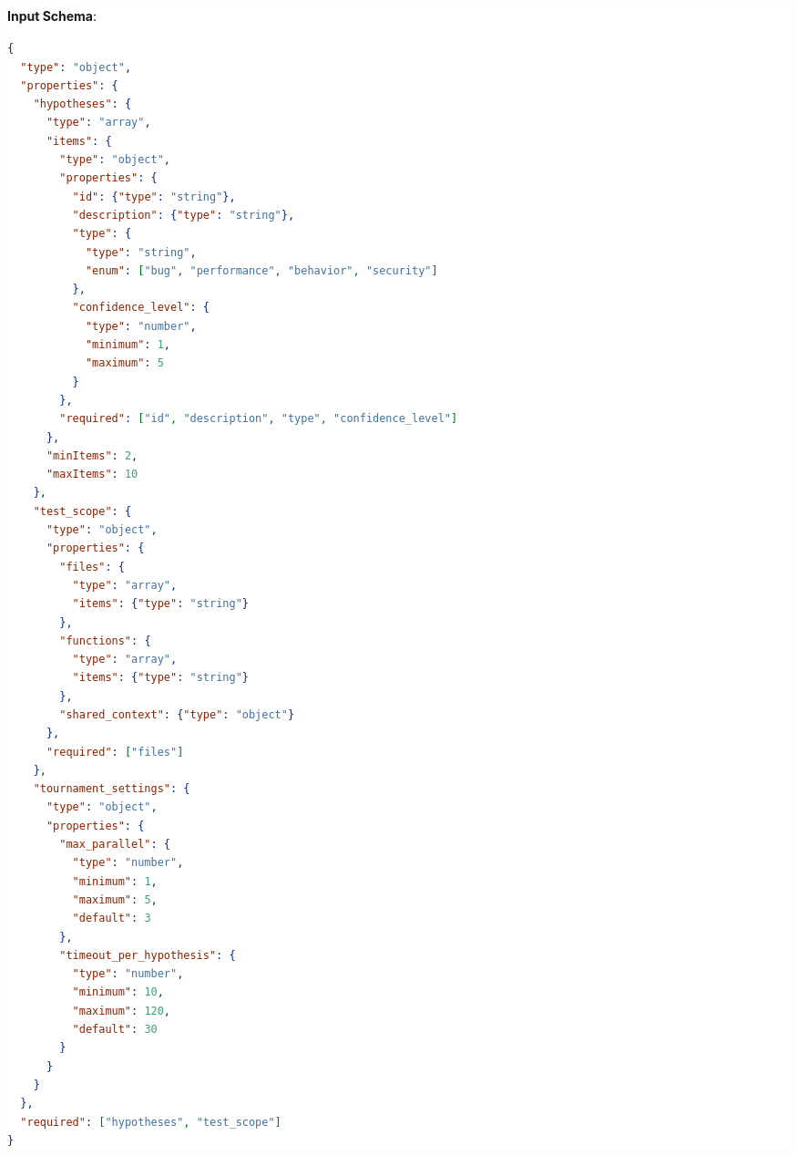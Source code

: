 **Input Schema**:

```json
{
  "type": "object",
  "properties": {
    "hypotheses": {
      "type": "array",
      "items": {
        "type": "object",
        "properties": {
          "id": {"type": "string"},
          "description": {"type": "string"},
          "type": {
            "type": "string",
            "enum": ["bug", "performance", "behavior", "security"]
          },
          "confidence_level": {
            "type": "number",
            "minimum": 1,
            "maximum": 5
          }
        },
        "required": ["id", "description", "type", "confidence_level"]
      },
      "minItems": 2,
      "maxItems": 10
    },
    "test_scope": {
      "type": "object",
      "properties": {
        "files": {
          "type": "array",
          "items": {"type": "string"}
        },
        "functions": {
          "type": "array",
          "items": {"type": "string"}
        },
        "shared_context": {"type": "object"}
      },
      "required": ["files"]
    },
    "tournament_settings": {
      "type": "object",
      "properties": {
        "max_parallel": {
          "type": "number",
          "minimum": 1,
          "maximum": 5,
          "default": 3
        },
        "timeout_per_hypothesis": {
          "type": "number",
          "minimum": 10,
          "maximum": 120,
          "default": 30
        }
      }
    }
  },
  "required": ["hypotheses", "test_scope"]
}
```
